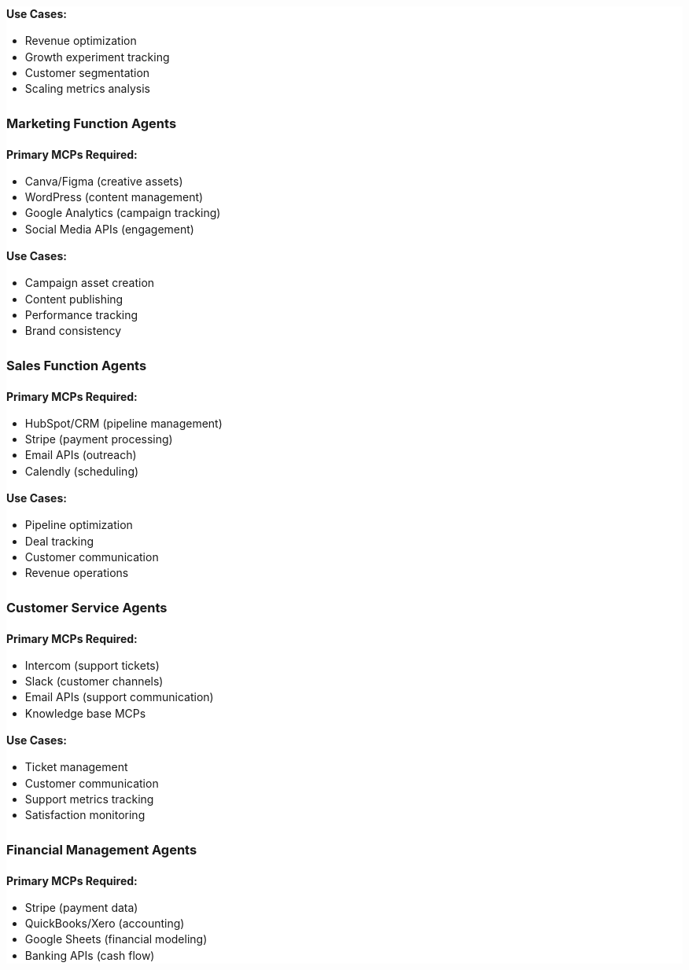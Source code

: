 **Use Cases:**
- Revenue optimization
- Growth experiment tracking
- Customer segmentation
- Scaling metrics analysis

### Marketing Function Agents
**Primary MCPs Required:**
- Canva/Figma (creative assets)
- WordPress (content management)
- Google Analytics (campaign tracking)
- Social Media APIs (engagement)

**Use Cases:**
- Campaign asset creation
- Content publishing
- Performance tracking
- Brand consistency

### Sales Function Agents
**Primary MCPs Required:**
- HubSpot/CRM (pipeline management)
- Stripe (payment processing)
- Email APIs (outreach)
- Calendly (scheduling)

**Use Cases:**
- Pipeline optimization
- Deal tracking
- Customer communication
- Revenue operations

### Customer Service Agents
**Primary MCPs Required:**
- Intercom (support tickets)
- Slack (customer channels)
- Email APIs (support communication)
- Knowledge base MCPs

**Use Cases:**
- Ticket management
- Customer communication
- Support metrics tracking
- Satisfaction monitoring

### Financial Management Agents
**Primary MCPs Required:**
- Stripe (payment data)
- QuickBooks/Xero (accounting)
- Google Sheets (financial modeling)
- Banking APIs (cash flow)

